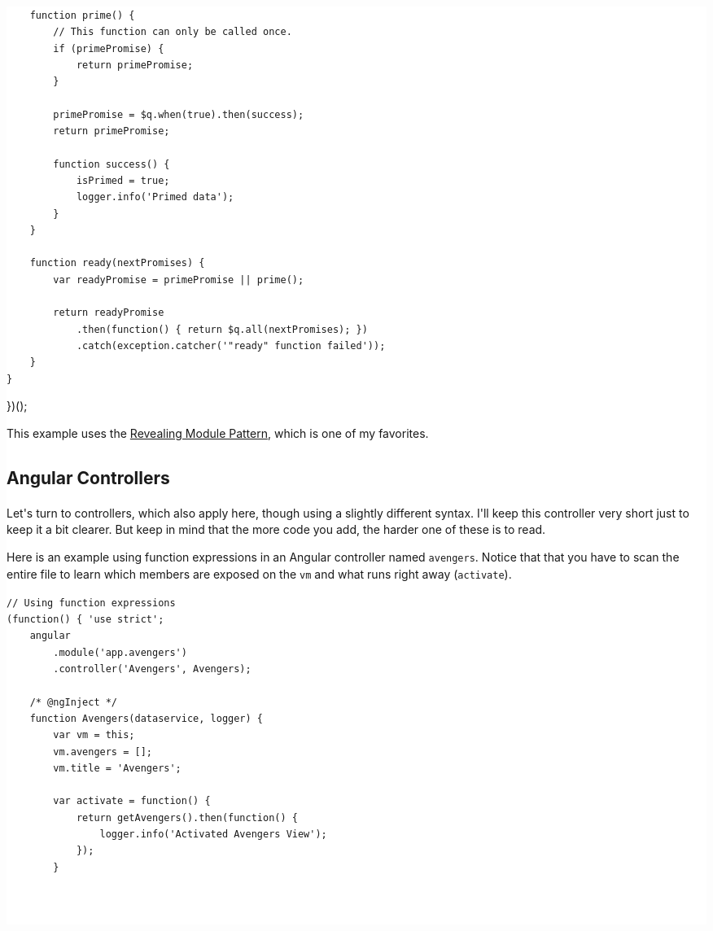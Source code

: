         function prime() {
            // This function can only be called once.
            if (primePromise) {
                return primePromise;
            }

            primePromise = $q.when(true).then(success);
            return primePromise;

            function success() {
                isPrimed = true;
                logger.info('Primed data');
            }
        }

        function ready(nextPromises) {
            var readyPromise = primePromise || prime();

            return readyPromise
                .then(function() { return $q.all(nextPromises); })
                .catch(exception.catcher('"ready" function failed'));
        }
    }
})();
</code></pre>

<p>This example uses the <a href="http://addyosmani.com/resources/essentialjsdesignpatterns/book/#revealingmodulepatternjavascript">Revealing Module Pattern</a>, which is one of my favorites.</p>

<h2>Angular Controllers</h2>

<p>Let's turn to controllers, which also apply here, though using a slightly different syntax. I'll keep this controller very short just to keep it a bit clearer. But keep in mind that the more code you add, the harder one of these is to read.</p>

<p>Here is an example using function expressions in an Angular controller named <code>avengers</code>. Notice that that you have to scan the entire file to learn which members are exposed on the <code>vm</code> and what runs right away (<code>activate</code>).</p>

<pre><code>// Using function expressions 
(function() { 'use strict';
    angular
        .module('app.avengers')
        .controller('Avengers', Avengers);

    /* @ngInject */
    function Avengers(dataservice, logger) {
        var vm = this;
        vm.avengers = [];
        vm.title = 'Avengers';

        var activate = function() {
            return getAvengers().then(function() {
                logger.info('Activated Avengers View');
            });
        }
